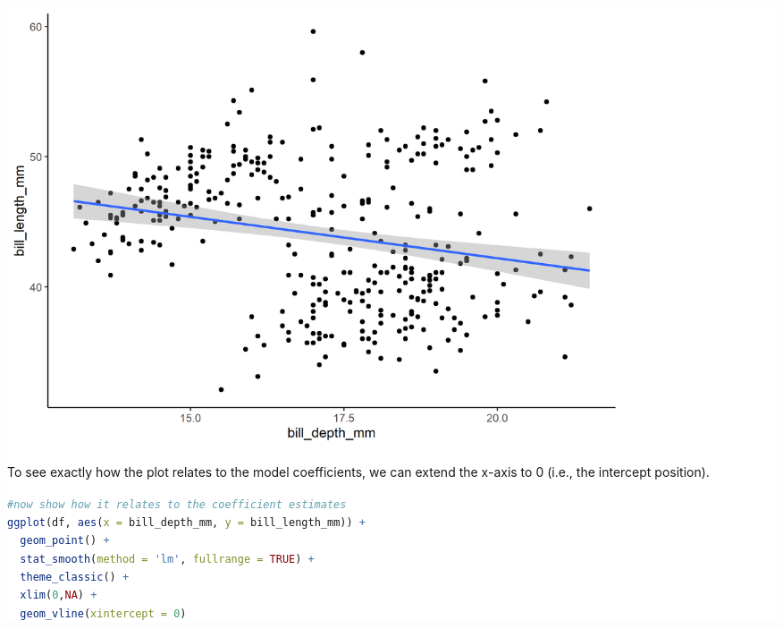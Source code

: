 <img src="/figures/glmms/plot linear model continuous-1.png" width="80%" />

To see exactly how the plot relates to the model coefficients, we can
extend the x-axis to 0 (i.e., the intercept position).

``` r
#now show how it relates to the coefficient estimates
ggplot(df, aes(x = bill_depth_mm, y = bill_length_mm)) +
  geom_point() +
  stat_smooth(method = 'lm', fullrange = TRUE) +
  theme_classic() +
  xlim(0,NA) +
  geom_vline(xintercept = 0)
```
